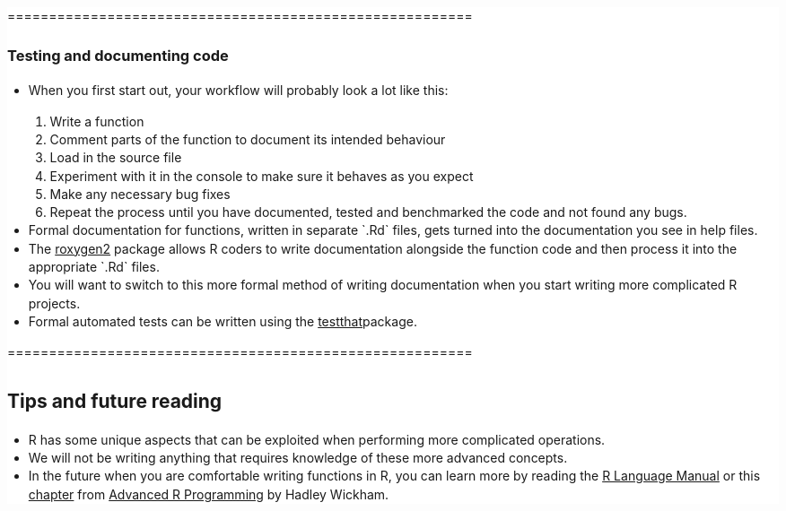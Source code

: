 ========================================================
### Testing and documenting code

<ul>
	<li>When you first start out, your workflow will probably look a lot like this:</li>
	<ol>
		<li>Write a function</li>
		<li>Comment parts of the function to document its intended behaviour</li>
		<li>Load in the source file</li>
		<li>Experiment with it in the console to make sure it behaves as you expect</li>
		<li>Make any necessary bug fixes</li>
		<li>Repeat the process until you have documented, tested and benchmarked the code and not found any bugs.</li>
  </ol>
	<li>Formal documentation for functions, written in separate `.Rd` files, gets turned into the documentation you see in help files.</li>
	<li>The <a href="http://cran.r-project.org/web/packages/roxygen2/vignettes/rd.html" target="blank">
	roxygen2</a> package allows R coders to write documentation alongside the function code and then process it into the appropriate `.Rd` files.</li>
	<li>You will want to switch to this more formal method of writing documentation when you start writing more complicated R projects.</li>
  <li>Formal automated tests can be written using the <a href="http://r-pkgs.had.co.nz/tests.html" target="blank">testthat</a>package.</li>
</ul>

========================================================
## Tips and future reading

* R has some unique aspects that can be exploited when performing more complicated operations. 
* We will not be writing anything that requires knowledge of these more advanced concepts. 
* In the future when you are comfortable writing functions in R, you can learn more by reading the <a href="http://cran.r-project.org/doc/manuals/r-release/R-lang.html#Environment-objects">R Language Manual</a> or this <a href="http://adv-r.had.co.nz/Environments.html">chapter</a> from <a href="http://adv-r.had.co.nz/">Advanced R Programming</a> by Hadley Wickham.


